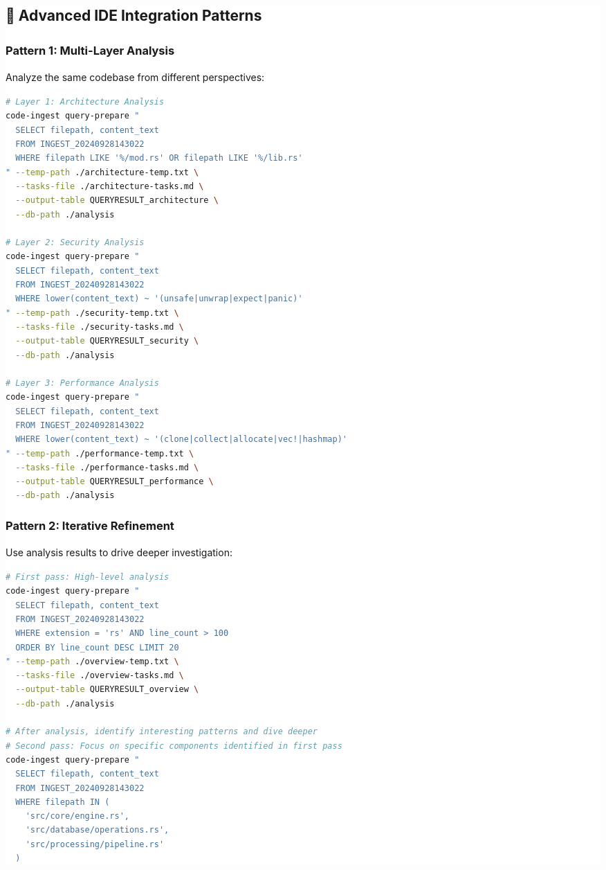 ## 🔄 Advanced IDE Integration Patterns

### Pattern 1: Multi-Layer Analysis

Analyze the same codebase from different perspectives:

```bash
# Layer 1: Architecture Analysis
code-ingest query-prepare "
  SELECT filepath, content_text 
  FROM INGEST_20240928143022 
  WHERE filepath LIKE '%/mod.rs' OR filepath LIKE '%/lib.rs'
" --temp-path ./architecture-temp.txt \
  --tasks-file ./architecture-tasks.md \
  --output-table QUERYRESULT_architecture \
  --db-path ./analysis

# Layer 2: Security Analysis
code-ingest query-prepare "
  SELECT filepath, content_text 
  FROM INGEST_20240928143022 
  WHERE lower(content_text) ~ '(unsafe|unwrap|expect|panic)'
" --temp-path ./security-temp.txt \
  --tasks-file ./security-tasks.md \
  --output-table QUERYRESULT_security \
  --db-path ./analysis

# Layer 3: Performance Analysis
code-ingest query-prepare "
  SELECT filepath, content_text 
  FROM INGEST_20240928143022 
  WHERE lower(content_text) ~ '(clone|collect|allocate|vec!|hashmap)'
" --temp-path ./performance-temp.txt \
  --tasks-file ./performance-tasks.md \
  --output-table QUERYRESULT_performance \
  --db-path ./analysis
```

### Pattern 2: Iterative Refinement

Use analysis results to drive deeper investigation:

```bash
# First pass: High-level analysis
code-ingest query-prepare "
  SELECT filepath, content_text 
  FROM INGEST_20240928143022 
  WHERE extension = 'rs' AND line_count > 100
  ORDER BY line_count DESC LIMIT 20
" --temp-path ./overview-temp.txt \
  --tasks-file ./overview-tasks.md \
  --output-table QUERYRESULT_overview \
  --db-path ./analysis

# After analysis, identify interesting patterns and dive deeper
# Second pass: Focus on specific components identified in first pass
code-ingest query-prepare "
  SELECT filepath, content_text 
  FROM INGEST_20240928143022 
  WHERE filepath IN (
    'src/core/engine.rs',
    'src/database/operations.rs',
    'src/processing/pipeline.rs'
  )
```